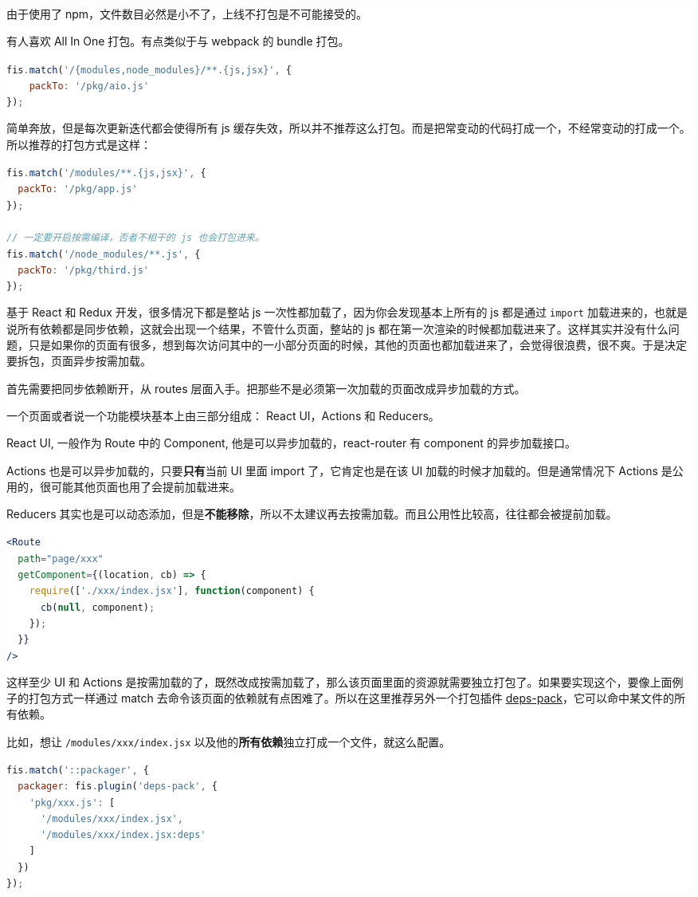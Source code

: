 由于使用了 npm，文件数目必然是小不了，上线不打包是不可能接受的。

有人喜欢 All In One 打包。有点类似于与 webpack 的 bundle 打包。

```js
fis.match('/{modules,node_modules}/**.{js,jsx}', {
    packTo: '/pkg/aio.js'
});
```

简单奔放，但是每次更新迭代都会使得所有 js 缓存失效，所以并不推荐这么打包。而是把常变动的代码打成一个，不经常变动的打成一个。所以推荐的打包方式是这样：

```js
fis.match('/modules/**.{js,jsx}', {
  packTo: '/pkg/app.js'
});

// 一定要开启按需编译，否者不相干的 js 也会打包进来。
fis.match('/node_modules/**.js', {
  packTo: '/pkg/third.js'
});
```

基于 React 和 Redux 开发，很多情况下都是整站 js 一次性都加载了，因为你会发现基本上所有的 js 都是通过 `import` 加载进来的，也就是说所有依赖都是同步依赖，这就会出现一个结果，不管什么页面，整站的 js 都在第一次渲染的时候都加载进来了。这样其实并没有什么问题，只是如果你的页面有很多，想到每次访问其中的一小部分页面的时候，其他的页面也都加载进来了，会觉得很浪费，很不爽。于是决定要拆包，页面异步按需加载。

首先需要把同步依赖断开，从 routes 层面入手。把那些不是必须第一次加载的页面改成异步加载的方式。

一个页面或者说一个功能模块基本上由三部分组成： React UI，Actions 和 Reducers。

React UI, 一般作为 Route 中的 Component, 他是可以异步加载的，react-router 有 component 的异步加载接口。

Actions 也是可以异步加载的，只要**只有**当前 UI 里面 import 了，它肯定也是在该 UI 加载的时候才加载的。但是通常情况下 Actions 是公用的，很可能其他页面也用了会提前加载进来。

Reducers 其实也是可以动态添加，但是**不能移除**，所以不太建议再去按需加载。而且公用性比较高，往往都会被提前加载。

```jsx
<Route
  path="page/xxx"
  getComponent={(location, cb) => {
    require(['./xxx/index.jsx'], function(component) {
      cb(null, component);
    });
  }}
/>
```

这样至少 UI 和 Actions 是按需加载的了，既然改成按需加载了，那么该页面里面的资源就需要独立打包了。如果要实现这个，要像上面例子的打包方式一样通过 match 去命令该页面的依赖就有点困难了。所以在这里推荐另外一个打包插件 [deps-pack](https://github.com/fex-team/fis3-packager-deps-pack)，它可以命中某文件的所有依赖。

比如，想让 `/modules/xxx/index.jsx` 以及他的**所有依赖**独立打成一个文件，就这么配置。

```js
fis.match('::packager', {
  packager: fis.plugin('deps-pack', {
    'pkg/xxx.js': [
      '/modules/xxx/index.jsx',
      '/modules/xxx/index.jsx:deps'
    ]
  })
});
```
